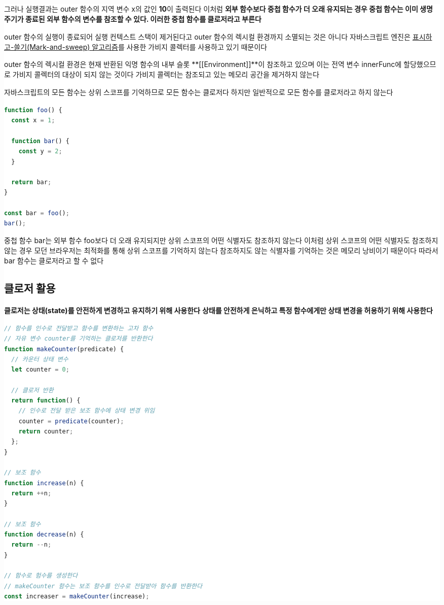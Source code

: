 그러나 실행결과는 outer 함수의 지역 변수 x의 값인 **10**이 출력된다
이처럼 **외부 함수보다 중첩 함수가 더 오래 유지되는 경우 중첩 함수는 이미 생명 주기가 종료된 외부 함수의 변수를 참조할 수 있다. 이러한 중첩 함수를 클로저라고 부른다**

outer 함수의 실행이 종료되어 실행 컨텍스트 스택이 제거된다고 outer 함수의 렉시컬 환경까지 소멸되는 것은 아니다
자바스크립트 엔진은 [표시하고-쓸기(Mark-and-sweep) 알고리즘](https://developer.mozilla.org/ko/docs/Web/JavaScript/Memory_Management#mark-and-sweep_algorithm)를 사용한 가비지 콜렉터를 사용하고 있기 때문이다

outer 함수의 렉시컬 환경은 현재 반환된 익명 함수의 내부 슬롯 **[[Environment]]**이 참조하고 있으며
이는 전역 변수 innerFunc에 할당했으므로 가비지 콜렉터의 대상이 되지 않는 것이다
가비지 콜렉터는 참조되고 있는 메모리 공간을 제거하지 않는다


자바스크립트의 모든 함수는 상위 스코프를 기억하므로 모든 함수는 클로저다
하지만 일반적으로 모든 함수를 클로저라고 하지 않는다
```js
function foo() {
  const x = 1;
  
  function bar() {
    const y = 2;
  }

  return bar;
}

const bar = foo();
bar();
```
중첩 함수 bar는 외부 함수 foo보다 더 오래 유지되지만 상위 스코프의 어떤 식별자도 참조하지 않는다
이처럼 상위 스코프의 어떤 식별자도 참조하지 않는 경우 모던 브라우저는 최적화를 통해 상위 스코프를 기억하지 않는다
참조하지도 않는 식별자를 기억하는 것은 메모리 낭비이기 때문이다
따라서 bar 함수는 클로저라고 할 수 없다


## 클로저 활용

**클로저는 상태(state)를 안전하게 변경하고 유지하기 위해 사용한다**
**상태를 안전하게 은닉하고 특정 함수에게만 상태 변경을 허용하기 위해 사용한다**
```js
// 함수를 인수로 전달받고 함수를 변환하는 고차 함수
// 자유 변수 counter를 기억하는 클로저를 반환한다
function makeCounter(predicate) {
  // 카운터 상태 변수
  let counter = 0;

  // 클로저 반환
  return function() {
    // 인수로 전달 받은 보조 함수에 상태 변경 위임
    counter = predicate(counter);
    return counter;
  };
}

// 보조 함수
function increase(n) {
  return ++n;
}

// 보조 함수
function decrease(n) {
  return --n;
}

// 함수로 험수를 생성한다
// makeCounter 함수는 보조 함수를 인수로 전달받아 함수를 반환한다
const increaser = makeCounter(increase);
```